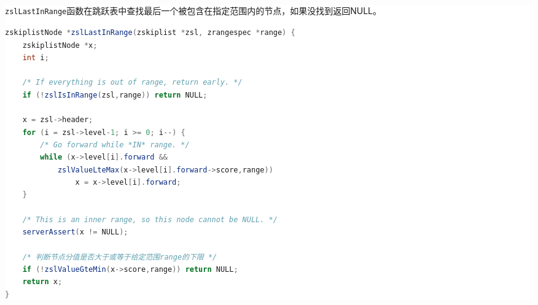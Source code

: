 `zslLastInRange`函数在跳跃表中查找最后一个被包含在指定范围内的节点，如果没找到返回NULL。

```Java
zskiplistNode *zslLastInRange(zskiplist *zsl, zrangespec *range) {
    zskiplistNode *x;
    int i;

    /* If everything is out of range, return early. */
    if (!zslIsInRange(zsl,range)) return NULL;

    x = zsl->header;
    for (i = zsl->level-1; i >= 0; i--) {
        /* Go forward while *IN* range. */
        while (x->level[i].forward &&
            zslValueLteMax(x->level[i].forward->score,range))
                x = x->level[i].forward;
    }

    /* This is an inner range, so this node cannot be NULL. */
    serverAssert(x != NULL);

    /* 判断节点分值是否大于或等于给定范围range的下限 */
    if (!zslValueGteMin(x->score,range)) return NULL;
    return x;
}
```
